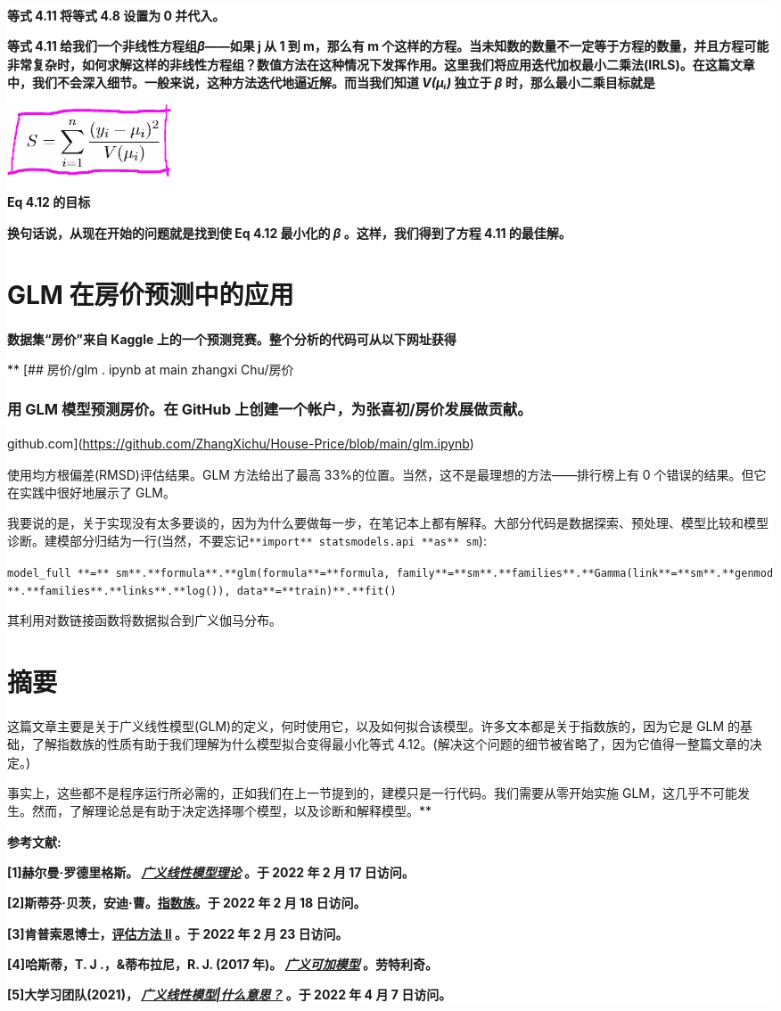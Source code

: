 **等式 4.11 将等式 4.8 设置为 0 并代入。**

**等式 4.11 给我们一个非线性方程组*β*——如果 j 从 1 到 m，那么有 m 个这样的方程。当未知数的数量不一定等于方程的数量，并且方程可能非常复杂时，如何求解这样的非线性方程组？数值方法在这种情况下发挥作用。这里我们将应用迭代加权最小二乘法(IRLS)。在这篇文章中，我们不会深入细节。一般来说，这种方法迭代地逼近解。而当我们知道 *V(μᵢ)* 独立于 *β* 时，那么最小二乘目标就是**

**![](img/ae3d68dea3305a95f111392fa0009ff7.png)**

**Eq 4.12 的目标**

**换句话说，从现在开始的问题就是找到使 Eq 4.12 最小化的 *β* 。这样，我们得到了方程 4.11 的最佳解。**

# **GLM 在房价预测中的应用**

**数据集“房价”来自 Kaggle 上的一个预测竞赛。整个分析的代码可从以下网址获得**

**[](https://github.com/ZhangXichu/House-Price/blob/main/glm.ipynb) [## 房价/glm . ipynb at main zhangxi Chu/房价

### 用 GLM 模型预测房价。在 GitHub 上创建一个帐户，为张喜初/房价发展做贡献。

github.com](https://github.com/ZhangXichu/House-Price/blob/main/glm.ipynb) 

使用均方根偏差(RMSD)评估结果。GLM 方法给出了最高 33%的位置。当然，这不是最理想的方法——排行榜上有 0 个错误的结果。但它在实践中很好地展示了 GLM。

我要说的是，关于实现没有太多要谈的，因为为什么要做每一步，在笔记本上都有解释。大部分代码是数据探索、预处理、模型比较和模型诊断。建模部分归结为一行(当然，不要忘记`**import** statsmodels.api **as** sm`):

```
model_full **=** sm**.**formula**.**glm(formula**=**formula, family**=**sm**.**families**.**Gamma(link**=**sm**.**genmod**.**families**.**links**.**log()), data**=**train)**.**fit()
```

其利用对数链接函数将数据拟合到广义伽马分布。

# 摘要

这篇文章主要是关于广义线性模型(GLM)的定义，何时使用它，以及如何拟合该模型。许多文本都是关于指数族的，因为它是 GLM 的基础，了解指数族的性质有助于我们理解为什么模型拟合变得最小化等式 4.12。(解决这个问题的细节被省略了，因为它值得一整篇文章的决定。)

事实上，这些都不是程序运行所必需的，正如我们在上一节提到的，建模只是一行代码。我们需要从零开始实施 GLM，这几乎不可能发生。然而，了解理论总是有助于决定选择哪个模型，以及诊断和解释模型。** 

****参考文献**:**

**[1]赫尔曼·罗德里格斯。 [*广义线性模型理论*](https://data.princeton.edu/wws509/notes/a2.pdf) 。于 2022 年 2 月 17 日访问。**

**[2]斯蒂芬·贝茨，安迪·曹。[指数族](https://web.stanford.edu/~lmackey/stats300a/doc/stats300a-fall15-lecture2.pdf)。于 2022 年 2 月 18 日访问。**

**[3]肯普索恩博士，[评估方法 II](https://ocw.mit.edu/courses/mathematics/18-655-mathematical-statistics-spring-2016/lecture-notes/MIT18_655S16_LecNote10.pdf) 。于 2022 年 2 月 23 日访问。**

**[4]哈斯蒂，T. J .，&蒂布拉尼，R. J. (2017 年)。 [*广义可加模型*](https://www.taylorfrancis.com/books/mono/10.1201/9780203753781/generalized-additive-models-hastie-tibshirani) 。劳特利奇。**

**[5]大学习团队(2021)， [*广义线性模型|什么意思？*](https://www.mygreatlearning.com/blog/generalized-linear-models/) 。于 2022 年 4 月 7 日访问。**